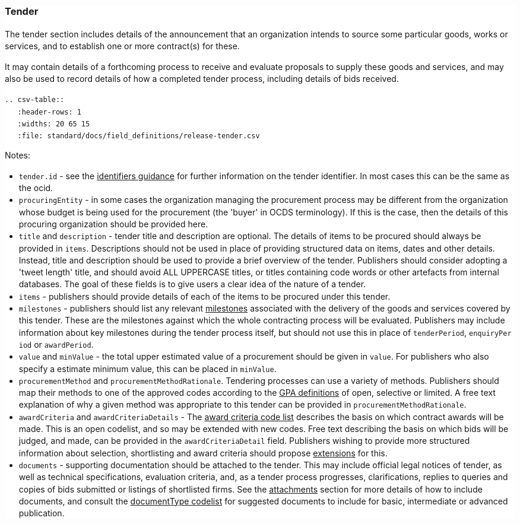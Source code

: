 ### Tender

The tender section includes details of the announcement that an organization intends to source some particular goods, works or services, and to establish one or more contract(s) for these.

It may contain details of a forthcoming process to receive and evaluate proposals to supply these goods and services, and may also be used to record details of how a completed tender process, including details of bids received. 

```eval_rst
.. csv-table::
   :header-rows: 1
   :widths: 20 65 15
   :file: standard/docs/field_definitions/release-tender.csv
```

Notes: 

* ```tender.id``` - see the [identifiers guidance](../../identifiers/#tender_award_and_contract) for further information on the tender identifier. In most cases this can be the same as the ocid.
* ```procuringEntity``` - in some cases the organization managing the procurement process may be different from the organization whose budget is being used for the procurement (the 'buyer' in OCDS terminology). If this is the case, then the details of this procuring organization should be provided here. 
* ```title``` and ```description``` - tender title and description are optional. The details of items to be procured should always be provided in ```items```. Descriptions should not be used in place of providing structured data on items, dates and other details. Instead, title and description should be used to provide a brief overview of the tender. Publishers should consider adopting a 'tweet length' title, and should avoid ALL UPPERCASE titles, or titles containing code words or other artefacts from internal databases. The goal of these fields is to give users a clear idea of the nature of a tender. 
* ```items``` - publishers should provide details of each of the items to be procured under this tender. 
* ```milestones``` - publishers should list any relevant [milestones](#milestone) associated with the delivery of the goods and services covered by this tender. These are the milestones against which the whole contracting process will be evaluated. Publishers may include information about key milestones during the tender process itself, but should not use this in place of ```tenderPeriod```, ```enquiryPeriod``` or ```awardPeriod```.
* ```value``` and ```minValue``` - the total upper estimated value of a procurement should be given in ```value```. For publishers who also specify a estimate minimum value, this can be placed in ```minValue```.
*  ```procurementMethod``` and ```procurementMethodRationale```. Tendering processes can use a variety of methods. Publishers should map their methods to one of the approved codes according to the [GPA definitions](http://www.wto.org/english/docs_e/legal_e/rev-gpr-94_01_e.htm) of open, selective or limited. A free text explanation of why a given method was appropriate to this tender can be provided in ```procurementMethodRationale```. 
* ```awardCriteria``` and ```awardCriteriaDetails``` - The [award criteria code list](../../codelists/#award-criteria) describes the basis on which contract awards will be made. This is an open codelist, and so may be extended with new codes. Free text describing the basis on which bids will be judged, and made, can be provided in the ```awardCriteriaDetail``` field. Publishers wishing to provide more structured information about selection, shortlisting and award criteria should propose [extensions](conformance_and_extensions.md) for this. 
* ```documents``` - supporting documentation should be attached to the tender. This may include official legal notices of tender, as well as technical specifications, evaluation criteria, and, as a tender process progresses, clarifications, replies to queries and copies of bids submitted or listings of shortlisted firms. See the [attachments](#attachments) section for more details of how to include documents, and consult the [documentType codelist](codelists.md/#document-type) for suggested documents to include for basic, intermediate or advanced publication.
